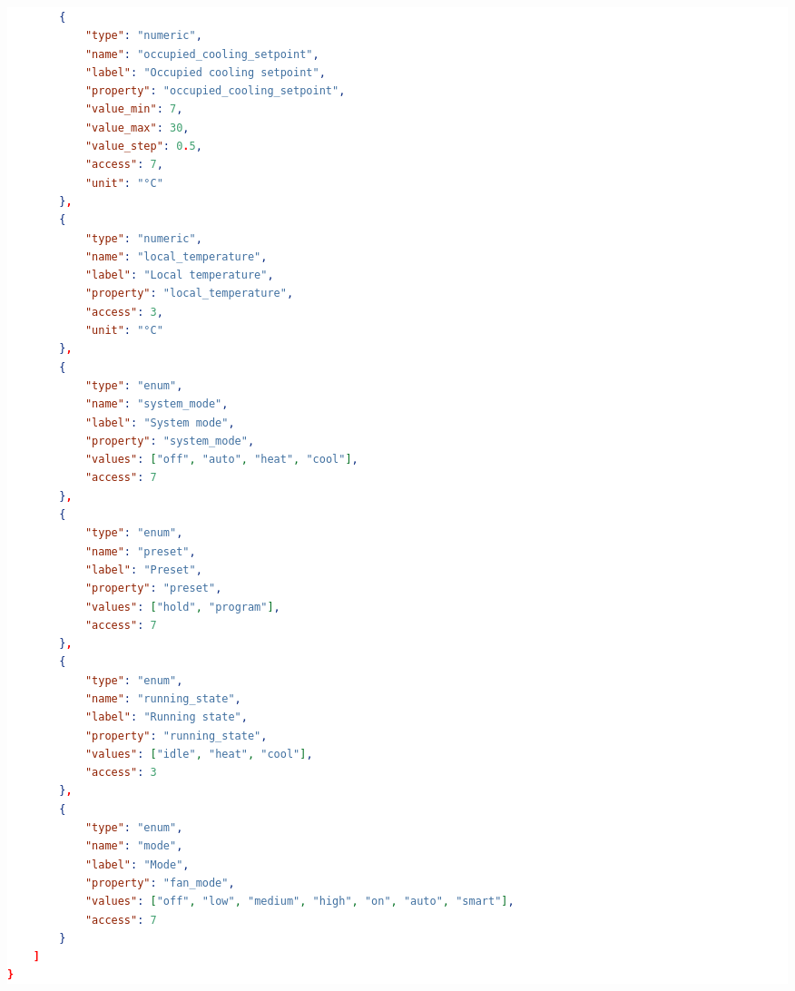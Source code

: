 ```json
        {
            "type": "numeric",
            "name": "occupied_cooling_setpoint",
            "label": "Occupied cooling setpoint",
            "property": "occupied_cooling_setpoint",
            "value_min": 7,
            "value_max": 30,
            "value_step": 0.5,
            "access": 7,
            "unit": "°C"
        },
        {
            "type": "numeric",
            "name": "local_temperature",
            "label": "Local temperature",
            "property": "local_temperature",
            "access": 3,
            "unit": "°C"
        },
        {
            "type": "enum",
            "name": "system_mode",
            "label": "System mode",
            "property": "system_mode",
            "values": ["off", "auto", "heat", "cool"],
            "access": 7
        },
        {
            "type": "enum",
            "name": "preset",
            "label": "Preset",
            "property": "preset",
            "values": ["hold", "program"],
            "access": 7
        },
        {
            "type": "enum",
            "name": "running_state",
            "label": "Running state",
            "property": "running_state",
            "values": ["idle", "heat", "cool"],
            "access": 3
        },
        {
            "type": "enum",
            "name": "mode",
            "label": "Mode",
            "property": "fan_mode",
            "values": ["off", "low", "medium", "high", "on", "auto", "smart"],
            "access": 7
        }
    ]
}
```
